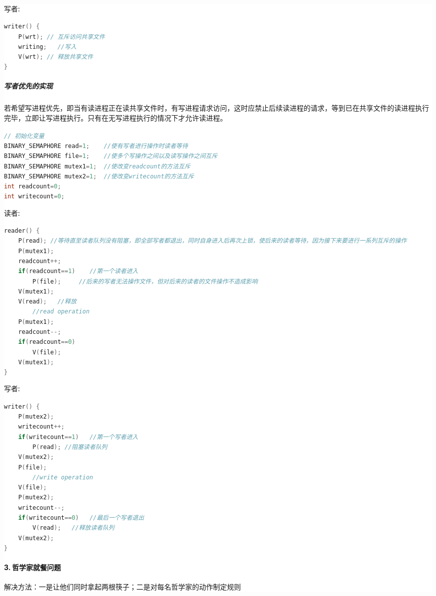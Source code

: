 写者:
```c
writer() {
    P(wrt); // 互斥访问共享文件
    writing;   //写入
    V(wrt); // 释放共享文件
}
```

##### 写者优先的实现
若希望写进程优先，即当有读进程正在读共享文件时，有写进程请求访问，这时应禁止后续读进程的请求，等到已在共享文件的读进程执行完毕，立即让写进程执行。只有在无写进程执行的情况下才允许读进程。
```c
// 初始化变量
BINARY_SEMAPHORE read=1;    //使有写者进行操作时读者等待
BINARY_SEMAPHORE file=1;    //使多个写操作之间以及读写操作之间互斥
BINARY_SEMAPHORE mutex1=1;  //使改变readcount的方法互斥
BINARY_SEMAPHORE mutex2=1;  //使改变writecount的方法互斥
int readcount=0;
int writecount=0;
```

读者:
```c
reader() {
    P(read); //等待直至读者队列没有阻塞，即全部写者都退出，同时自身进入后再次上锁，使后来的读者等待，因为接下来要进行一系列互斥的操作
    P(mutex1);
    readcount++;
    if(readcount==1)    //第一个读者进入
        P(file);     //后来的写者无法操作文件，但对后来的读者的文件操作不造成影响
    V(mutex1);
    V(read);   //释放
        //read operation
    P(mutex1);
    readcount--;
    if(readcount==0)
        V(file);
    V(mutex1);
}
```

写者:
```c
writer() {
    P(mutex2);
    writecount++;
    if(writecount==1)   //第一个写者进入
        P(read); //阻塞读者队列
    V(mutex2);
    P(file);
        //write operation
    V(file);
    P(mutex2);
    writecount--;
    if(writecount==0)   //最后一个写者退出
        V(read);   //释放读者队列
    V(mutex2);
}
```
#### 3. 哲学家就餐问题
解决方法：一是让他们同时拿起两根筷子；二是对每名哲学家的动作制定规则
